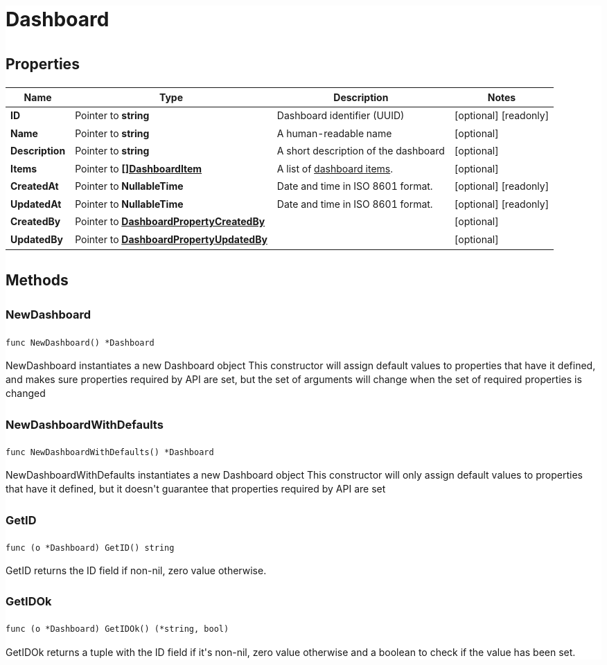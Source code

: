 # Dashboard

## Properties

Name | Type | Description | Notes
------------ | ------------- | ------------- | -------------
**ID** | Pointer to **string** | Dashboard identifier (UUID) | [optional] [readonly] 
**Name** | Pointer to **string** | A human-readable name | [optional] 
**Description** | Pointer to **string** | A short description of the dashboard | [optional] 
**Items** | Pointer to [**[]DashboardItem**](DashboardItem.md) | A list of [dashboard items](#dashboard-item). | [optional] 
**CreatedAt** | Pointer to **NullableTime** | Date and time in ISO 8601 format. | [optional] [readonly] 
**UpdatedAt** | Pointer to **NullableTime** | Date and time in ISO 8601 format. | [optional] [readonly] 
**CreatedBy** | Pointer to [**DashboardPropertyCreatedBy**](DashboardPropertyCreatedBy.md) |  | [optional] 
**UpdatedBy** | Pointer to [**DashboardPropertyUpdatedBy**](DashboardPropertyUpdatedBy.md) |  | [optional] 

## Methods

### NewDashboard

`func NewDashboard() *Dashboard`

NewDashboard instantiates a new Dashboard object
This constructor will assign default values to properties that have it defined,
and makes sure properties required by API are set, but the set of arguments
will change when the set of required properties is changed

### NewDashboardWithDefaults

`func NewDashboardWithDefaults() *Dashboard`

NewDashboardWithDefaults instantiates a new Dashboard object
This constructor will only assign default values to properties that have it defined,
but it doesn't guarantee that properties required by API are set

### GetID

`func (o *Dashboard) GetID() string`

GetID returns the ID field if non-nil, zero value otherwise.

### GetIDOk

`func (o *Dashboard) GetIDOk() (*string, bool)`

GetIDOk returns a tuple with the ID field if it's non-nil, zero value otherwise
and a boolean to check if the value has been set.
